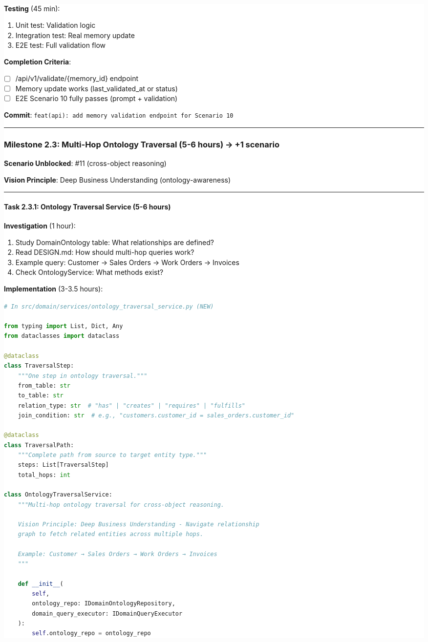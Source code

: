 **Testing** (45 min):
1. Unit test: Validation logic
2. Integration test: Real memory update
3. E2E test: Full validation flow

**Completion Criteria**:
- [ ] /api/v1/validate/{memory_id} endpoint
- [ ] Memory update works (last_validated_at or status)
- [ ] E2E Scenario 10 fully passes (prompt + validation)

**Commit**: `feat(api): add memory validation endpoint for Scenario 10`

---

### Milestone 2.3: Multi-Hop Ontology Traversal (5-6 hours) → +1 scenario

**Scenario Unblocked**: #11 (cross-object reasoning)

**Vision Principle**: Deep Business Understanding (ontology-awareness)

---

#### Task 2.3.1: Ontology Traversal Service (5-6 hours)

**Investigation** (1 hour):
1. Study DomainOntology table: What relationships are defined?
2. Read DESIGN.md: How should multi-hop queries work?
3. Example query: Customer → Sales Orders → Work Orders → Invoices
4. Check OntologyService: What methods exist?

**Implementation** (3-3.5 hours):
```python
# In src/domain/services/ontology_traversal_service.py (NEW)

from typing import List, Dict, Any
from dataclasses import dataclass

@dataclass
class TraversalStep:
    """One step in ontology traversal."""
    from_table: str
    to_table: str
    relation_type: str  # "has" | "creates" | "requires" | "fulfills"
    join_condition: str  # e.g., "customers.customer_id = sales_orders.customer_id"

@dataclass
class TraversalPath:
    """Complete path from source to target entity type."""
    steps: List[TraversalStep]
    total_hops: int

class OntologyTraversalService:
    """Multi-hop ontology traversal for cross-object reasoning.

    Vision Principle: Deep Business Understanding - Navigate relationship
    graph to fetch related entities across multiple hops.

    Example: Customer → Sales Orders → Work Orders → Invoices
    """

    def __init__(
        self,
        ontology_repo: IDomainOntologyRepository,
        domain_query_executor: IDomainQueryExecutor
    ):
        self.ontology_repo = ontology_repo
```